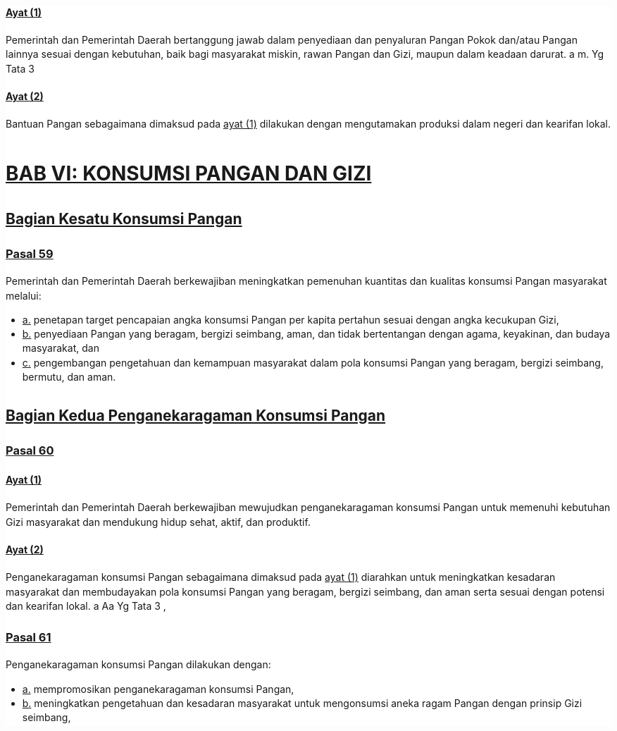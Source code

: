 #### [Ayat (1)](http://example.org/legal/peraturan/uu/2012/18/pasal/0058/versi/20121116/ayat/0001)
Pemerintah dan Pemerintah Daerah bertanggung jawab dalam penyediaan dan penyaluran Pangan Pokok dan/atau Pangan lainnya sesuai dengan kebutuhan, baik bagi masyarakat miskin, rawan Pangan dan Gizi, maupun dalam keadaan darurat. a m. Yg Tata 3

#### [Ayat (2)](http://example.org/legal/peraturan/uu/2012/18/pasal/0058/versi/20121116/ayat/0002)
Bantuan Pangan sebagaimana dimaksud pada [ayat (1)](http://example.org/legal/peraturan/uu/2012/18/pasal/0058/versi/20121116/ayat/0001) dilakukan dengan mengutamakan produksi dalam negeri dan kearifan lokal.

 


# [BAB VI: KONSUMSI PANGAN DAN GIZI](http://example.org/legal/peraturan/uu/2012/18/bab/0006)

## [Bagian Kesatu Konsumsi Pangan](http://example.org/legal/peraturan/uu/2012/18/bab/0006/bagian/0001)

### [Pasal 59](http://example.org/legal/peraturan/uu/2012/18/pasal/0059)
Pemerintah dan Pemerintah Daerah berkewajiban meningkatkan pemenuhan kuantitas dan kualitas konsumsi Pangan masyarakat melalui:
* [a.](http://example.org/legal/peraturan/uu/2012/18/pasal/0059/versi/20121116/huruf/a) penetapan target pencapaian angka konsumsi Pangan per kapita pertahun sesuai dengan angka kecukupan Gizi,
* [b.](http://example.org/legal/peraturan/uu/2012/18/pasal/0059/versi/20121116/huruf/b) penyediaan Pangan yang beragam, bergizi seimbang, aman, dan tidak bertentangan dengan agama, keyakinan, dan budaya masyarakat, dan
* [c.](http://example.org/legal/peraturan/uu/2012/18/pasal/0059/versi/20121116/huruf/c) pengembangan pengetahuan dan kemampuan masyarakat dalam pola konsumsi Pangan yang beragam, bergizi seimbang, bermutu, dan aman.



## [Bagian Kedua Penganekaragaman Konsumsi Pangan](http://example.org/legal/peraturan/uu/2012/18/bab/0006/bagian/0002)

### [Pasal 60](http://example.org/legal/peraturan/uu/2012/18/pasal/0060)

#### [Ayat (1)](http://example.org/legal/peraturan/uu/2012/18/pasal/0060/versi/20121116/ayat/0001)
Pemerintah dan Pemerintah Daerah berkewajiban mewujudkan penganekaragaman konsumsi Pangan untuk memenuhi kebutuhan Gizi masyarakat dan mendukung hidup sehat, aktif, dan produktif.

#### [Ayat (2)](http://example.org/legal/peraturan/uu/2012/18/pasal/0060/versi/20121116/ayat/0002)
Penganekaragaman konsumsi Pangan sebagaimana dimaksud pada [ayat (1)](http://example.org/legal/peraturan/uu/2012/18/pasal/0060/versi/20121116/ayat/0001) diarahkan untuk meningkatkan kesadaran masyarakat dan membudayakan pola konsumsi Pangan yang beragam, bergizi seimbang, dan aman serta sesuai dengan potensi dan kearifan lokal. a Aa Yg Tata 3
,
### [Pasal 61](http://example.org/legal/peraturan/uu/2012/18/pasal/0061)
Penganekaragaman konsumsi Pangan dilakukan dengan:
* [a.](http://example.org/legal/peraturan/uu/2012/18/pasal/0061/versi/20121116/huruf/a) mempromosikan penganekaragaman konsumsi Pangan,
* [b.](http://example.org/legal/peraturan/uu/2012/18/pasal/0061/versi/20121116/huruf/b) meningkatkan pengetahuan dan kesadaran masyarakat untuk mengonsumsi aneka ragam Pangan dengan prinsip Gizi seimbang,